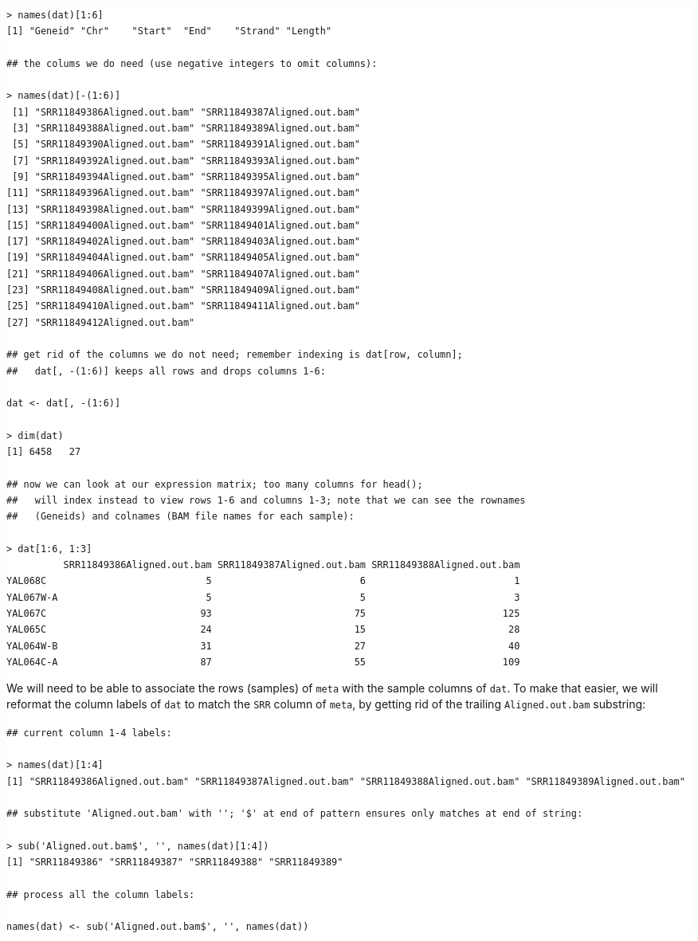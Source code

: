 ```
> names(dat)[1:6]
[1] "Geneid" "Chr"    "Start"  "End"    "Strand" "Length"

## the colums we do need (use negative integers to omit columns):

> names(dat)[-(1:6)]
 [1] "SRR11849386Aligned.out.bam" "SRR11849387Aligned.out.bam"
 [3] "SRR11849388Aligned.out.bam" "SRR11849389Aligned.out.bam"
 [5] "SRR11849390Aligned.out.bam" "SRR11849391Aligned.out.bam"
 [7] "SRR11849392Aligned.out.bam" "SRR11849393Aligned.out.bam"
 [9] "SRR11849394Aligned.out.bam" "SRR11849395Aligned.out.bam"
[11] "SRR11849396Aligned.out.bam" "SRR11849397Aligned.out.bam"
[13] "SRR11849398Aligned.out.bam" "SRR11849399Aligned.out.bam"
[15] "SRR11849400Aligned.out.bam" "SRR11849401Aligned.out.bam"
[17] "SRR11849402Aligned.out.bam" "SRR11849403Aligned.out.bam"
[19] "SRR11849404Aligned.out.bam" "SRR11849405Aligned.out.bam"
[21] "SRR11849406Aligned.out.bam" "SRR11849407Aligned.out.bam"
[23] "SRR11849408Aligned.out.bam" "SRR11849409Aligned.out.bam"
[25] "SRR11849410Aligned.out.bam" "SRR11849411Aligned.out.bam"
[27] "SRR11849412Aligned.out.bam"

## get rid of the columns we do not need; remember indexing is dat[row, column];
##   dat[, -(1:6)] keeps all rows and drops columns 1-6:

dat <- dat[, -(1:6)]

> dim(dat)
[1] 6458   27

## now we can look at our expression matrix; too many columns for head();
##   will index instead to view rows 1-6 and columns 1-3; note that we can see the rownames
##   (Geneids) and colnames (BAM file names for each sample):

> dat[1:6, 1:3]
          SRR11849386Aligned.out.bam SRR11849387Aligned.out.bam SRR11849388Aligned.out.bam
YAL068C                            5                          6                          1
YAL067W-A                          5                          5                          3
YAL067C                           93                         75                        125
YAL065C                           24                         15                         28
YAL064W-B                         31                         27                         40
YAL064C-A                         87                         55                        109
```

We will need to be able to associate the rows (samples) of `meta` with the sample columns of `dat`. To make that easier, we will reformat the column labels of `dat` to match the `SRR` column of `meta`, by getting rid of the trailing `Aligned.out.bam` substring:

```
## current column 1-4 labels:

> names(dat)[1:4]
[1] "SRR11849386Aligned.out.bam" "SRR11849387Aligned.out.bam" "SRR11849388Aligned.out.bam" "SRR11849389Aligned.out.bam"

## substitute 'Aligned.out.bam' with ''; '$' at end of pattern ensures only matches at end of string:

> sub('Aligned.out.bam$', '', names(dat)[1:4])
[1] "SRR11849386" "SRR11849387" "SRR11849388" "SRR11849389"

## process all the column labels:

names(dat) <- sub('Aligned.out.bam$', '', names(dat))

```